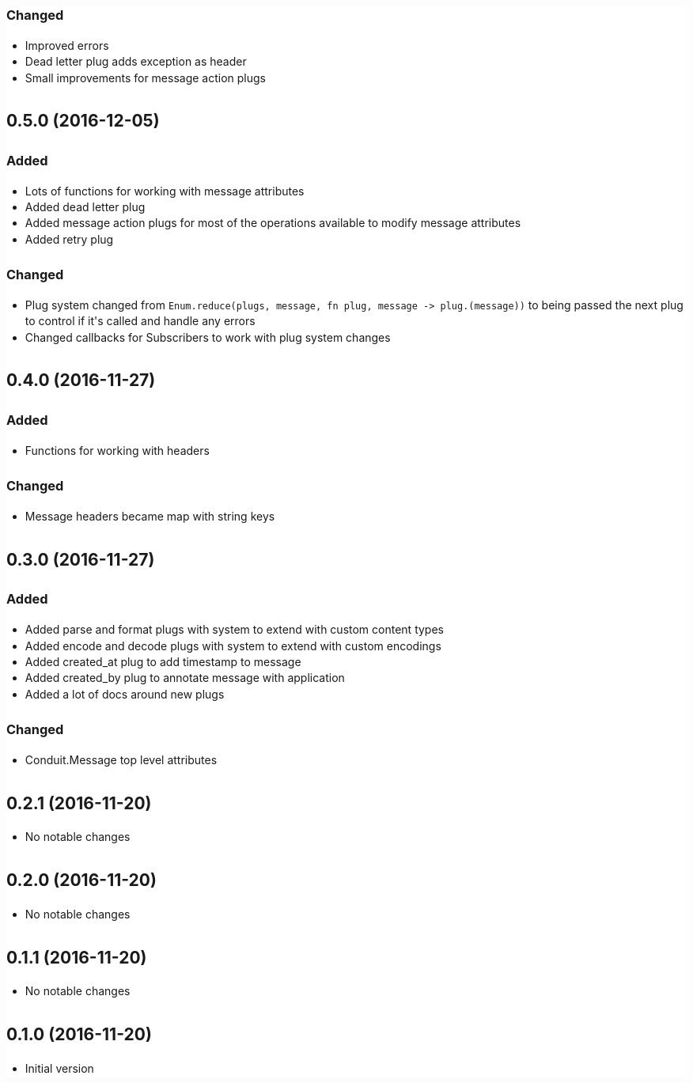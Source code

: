 ### Changed

- Improved errors
- Dead letter plug adds exception as header
- Small improvements for message action plugs

## 0.5.0 (2016-12-05)

### Added

- Lots of functions for working with message attributes
- Added dead letter plug
- Added message action plugs for most of the operations available to modify message attributes
- Added retry plug

### Changed

- Plug system changed from `Enum.reduce(plugs, message, fn plug, message -> plug.(message))` to being passed the next plug to control if it's called and handle any errors
- Changed callbacks for Subscribers to work with plug system changes

## 0.4.0 (2016-11-27)

### Added

- Functions for working with headers

### Changed

- Message headers became map with string keys

## 0.3.0 (2016-11-27)

### Added

- Added parse and format plugs with system to extend with custom content types
- Added encode and decode plugs with system to extend with custom encodings
- Added created_at plug to add timestamp to message
- Added created_by plug to annotate message with application
- Added a lot of docs around new plugs

### Changed

- Conduit.Message top level attributes

## 0.2.1 (2016-11-20)

- No notable changes

## 0.2.0 (2016-11-20)

- No notable changes

## 0.1.1 (2016-11-20)

- No notable changes

## 0.1.0 (2016-11-20)

- Initial version
